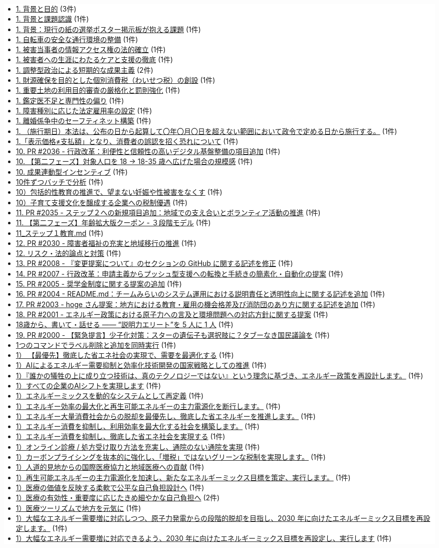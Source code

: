 - [1. 背景と目的](#1-背景と目的) (3件)
- [1. 背景と課題認識](#1-背景と課題認識) (1件)
- [1. 背景：現行の紙の選挙ポスター掲示板が抱える課題](#1-背景：現行の紙の選挙ポスター掲示板が抱える課題) (1件)
- [1. 自転車の安全な通行環境の整備](#1-自転車の安全な通行環境の整備) (1件)
- [1. 被害当事者の情報アクセス権の法的確立](#1-被害当事者の情報アクセス権の法的確立) (1件)
- [1. 被害者への生涯にわたるケアと支援の徹底](#1-被害者への生涯にわたるケアと支援の徹底) (1件)
- [1. 調整型政治による短期的な成果主義](#1-調整型政治による短期的な成果主義) (2件)
- [1. 財源確保を目的とした個別消費税（わいせつ税）の創設](#1-財源確保を目的とした個別消費税（わいせつ税）の創設) (1件)
- [1. 重要土地の利用目的審査の厳格化と罰則強化](#1-重要土地の利用目的審査の厳格化と罰則強化) (1件)
- [1. 鑑定医不足と専門性の偏り](#1-鑑定医不足と専門性の偏り) (1件)
- [1. 障害種別に応じた法定雇用率の設定](#1-障害種別に応じた法定雇用率の設定) (1件)
- [1. 離婚係争中のセーフティネット構築](#1-離婚係争中のセーフティネット構築) (1件)
- [1. （施行期日）本法は、公布の日から起算して〇年〇月〇日を超えない範囲において政令で定める日から施行する。](#1-（施行期日）本法は、公布の日から起算して〇年〇月〇日を超えない範囲において政令で定める日から施行する。) (1件)
- [1.「表示価格≠支払額」となり、消費者の誤認を招く恐れについて](#1「表示価格≠支払額」となり、消費者の誤認を招く恐れについて) (1件)
- [10. PR #2036 - 行政改革：利便性と信頼性の高いデジタル基盤整備の項目追加](#10-pr-#2036---行政改革：利便性と信頼性の高いデジタル基盤整備の項目追加) (1件)
- [10. 【第二フェーズ】対象人口を 18 → 18-35 歳へ広げた場合の規模感](#10-【第二フェーズ】対象人口を-18-→-18-35-歳へ広げた場合の規模感) (1件)
- [10. 成果連動型インセンティブ](#10-成果連動型インセンティブ) (1件)
- [10件ずつバッチで分析](#10件ずつバッチで分析) (1件)
- [10）包括的性教育の推進で、望まない妊娠や性被害をなくす](#10）包括的性教育の推進で、望まない妊娠や性被害をなくす) (1件)
- [10）子育て支援文化を醸成する企業への税制優遇](#10）子育て支援文化を醸成する企業への税制優遇) (1件)
- [11. PR #2035 - ステップ２への新規項目追加：地域での支え合いとボランティア活動の推進](#11-pr-#2035---ステップ２への新規項目追加：地域での支え合いとボランティア活動の推進) (1件)
- [11. 【第二フェーズ】年齢拡大版クーポン - ３段階モデル](#11-【第二フェーズ】年齢拡大版クーポン---３段階モデル) (1件)
- [11_ステップ１教育.md](#11_ステップ１教育md) (1件)
- [12. PR #2030 - 障害者福祉の充実と地域移行の推進](#12-pr-#2030---障害者福祉の充実と地域移行の推進) (1件)
- [12. リスク・法的論点と対策](#12-リスク・法的論点と対策) (1件)
- [13. PR #2008 - 『変更提案について』のセクションの GitHub に関する記述を修正](#13-pr-#2008---『変更提案について』のセクションの-github-に関する記述を修正) (1件)
- [14. PR #2007 - 行政改革：申請主義からプッシュ型支援への転換と手続きの簡素化・自動化の提案](#14-pr-#2007---行政改革：申請主義からプッシュ型支援への転換と手続きの簡素化・自動化の提案) (1件)
- [15. PR #2005 - 奨学金制度に関する提案の追加](#15-pr-#2005---奨学金制度に関する提案の追加) (1件)
- [16. PR #2004 - README.md：チームみらいのシステム運用における説明責任と透明性向上に関する記述を追加](#16-pr-#2004---readmemd：チームみらいのシステム運用における説明責任と透明性向上に関する記述を追加) (1件)
- [17. PR #2003 - hoge さん提案：地方における教育・雇用の機会格差及び消防団のあり方に関する記述を追加](#17-pr-#2003---hoge-さん提案：地方における教育・雇用の機会格差及び消防団のあり方に関する記述を追加) (1件)
- [18. PR #2001 - エネルギー政策における原子力への言及と環境問題への対応方針に関する提案](#18-pr-#2001---エネルギー政策における原子力への言及と環境問題への対応方針に関する提案) (1件)
- [18歳から、書いて・話せる ―― “説明力エリート”を 5 人に 1 人](#18歳から、書いて・話せる-――-“説明力エリート”を-5-人に-1-人) (1件)
- [19. PR #2000 - 【緊急提言】少子化対策：スターの遺伝子も選択肢に？タブーなき国民議論を](#19-pr-#2000---【緊急提言】少子化対策：スターの遺伝子も選択肢に？タブーなき国民議論を) (1件)
- [1つのコマンドでラベル削除と追加を同時実行](#1つのコマンドでラベル削除と追加を同時実行) (1件)
- [1） 【最優先】徹底した省エネ社会の実現で、需要を最適化する](#1）-【最優先】徹底した省エネ社会の実現で、需要を最適化する) (1件)
- [1）AIによるエネルギー需要抑制と効率化技術開発の国家戦略としての推進](#1）aiによるエネルギー需要抑制と効率化技術開発の国家戦略としての推進) (1件)
- [1）『誰かの犠牲の上に成り立つ技術は、真のテクノロジーではない』という理念に基づき、エネルギー政策を再設計します。](#1）『誰かの犠牲の上に成り立つ技術は、真のテクノロジーではない』という理念に基づき、エネルギー政策を再設計します。) (1件)
- [1）すべての企業のAIシフトを実現します](#1）すべての企業のaiシフトを実現します) (1件)
- [1）エネルギーミックスを動的なシステムとして再定義](#1）エネルギーミックスを動的なシステムとして再定義) (1件)
- [1）エネルギー効率の最大化と再生可能エネルギーの主力電源化を断行します。](#1）エネルギー効率の最大化と再生可能エネルギーの主力電源化を断行します。) (1件)
- [1）エネルギー大量消費社会からの脱却を最優先し、徹底した省エネルギーを推進します。](#1）エネルギー大量消費社会からの脱却を最優先し、徹底した省エネルギーを推進します。) (1件)
- [1）エネルギー消費を抑制し、利用効率を最大化する社会を構築します。](#1）エネルギー消費を抑制し、利用効率を最大化する社会を構築します。) (1件)
- [1）エネルギー消費を抑制し、徹底した省エネ社会を実現する](#1）エネルギー消費を抑制し、徹底した省エネ社会を実現する) (1件)
- [1）オンライン診療 / 処方受け取り方法を充実し、通院のない通院を実現](#1）オンライン診療-/-処方受け取り方法を充実し、通院のない通院を実現) (1件)
- [1）カーボンプライシングを抜本的に強化し、「増税」ではないグリーンな税制を実現します。](#1）カーボンプライシングを抜本的に強化し、「増税」ではないグリーンな税制を実現します。) (1件)
- [1）人道的見地からの国際医療協力と地域医療への貢献](#1）人道的見地からの国際医療協力と地域医療への貢献) (1件)
- [1）再生可能エネルギーの主力電源化を加速し、新たなエネルギーミックス目標を策定、実行します。](#1）再生可能エネルギーの主力電源化を加速し、新たなエネルギーミックス目標を策定、実行します。) (1件)
- [1）医療の価値を反映する柔軟で公平な自己負担設計へ](#1）医療の価値を反映する柔軟で公平な自己負担設計へ) (1件)
- [1）医療の有効性・重要度に応じたきめ細やかな自己負担へ](#1）医療の有効性・重要度に応じたきめ細やかな自己負担へ) (2件)
- [1）医療ツーリズムで地方を元気に](#1）医療ツーリズムで地方を元気に) (1件)
- [1）大幅なエネルギー需要増に対応しつつ、原子力発電からの段階的脱却を目指し、2030 年に向けたエネルギーミックス目標を再設定します。](#1）大幅なエネルギー需要増に対応しつつ、原子力発電からの段階的脱却を目指し、2030-年に向けたエネルギーミックス目標を再設定します。) (1件)
- [1）大幅なエネルギー需要増に対応できるよう、2030 年に向けたエネルギーミックス目標を再設定し、実行します](#1）大幅なエネルギー需要増に対応できるよう、2030-年に向けたエネルギーミックス目標を再設定し、実行します) (1件)